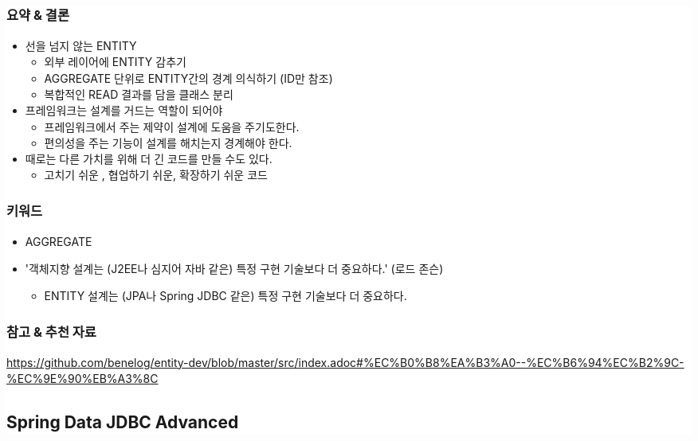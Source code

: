 ### 요약 & 결론
- 선을 넘지 않는 ENTITY
  - 외부 레이어에 ENTITY 감추기
  - AGGREGATE 단위로 ENTITY간의 경계 의식하기 (ID만 참조)
  - 복합적인 READ 결과를 담을 클래스 분리
- 프레임워크는 설계를 거드는 역할이 되어야
  - 프레임워크에서 주는 제약이 설계에 도움을 주기도한다.
  - 편의성을 주는 기능이 설계를 해치는지 경계해야 한다.
- 때로는 다른 가치를 위해 더 긴 코드를 만들 수도 있다.
  - 고치기 쉬운 , 협업하기 쉬운, 확장하기 쉬운 코드

### 키워드
- AGGREGATE

- '객체지향 설계는 (J2EE나 심지어 자바 같은) 특정 구현 기술보다 더 중요하다.' (로드 존슨)
  - ENTITY 설계는 (JPA나 Spring JDBC 같은) 특정 구현 기술보다 더 중요하다.

### 참고 & 추천 자료

https://github.com/benelog/entity-dev/blob/master/src/index.adoc#%EC%B0%B8%EA%B3%A0--%EC%B6%94%EC%B2%9C-%EC%9E%90%EB%A3%8C

## Spring Data JDBC Advanced
